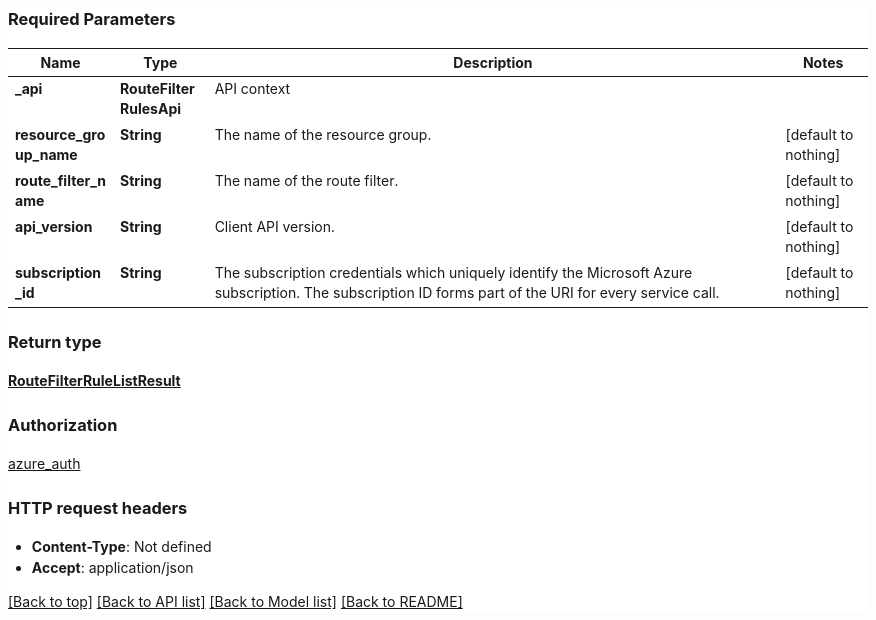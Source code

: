 ### Required Parameters

Name | Type | Description  | Notes
------------- | ------------- | ------------- | -------------
 **_api** | **RouteFilterRulesApi** | API context | 
**resource_group_name** | **String**| The name of the resource group. | [default to nothing]
**route_filter_name** | **String**| The name of the route filter. | [default to nothing]
**api_version** | **String**| Client API version. | [default to nothing]
**subscription_id** | **String**| The subscription credentials which uniquely identify the Microsoft Azure subscription. The subscription ID forms part of the URI for every service call. | [default to nothing]

### Return type

[**RouteFilterRuleListResult**](RouteFilterRuleListResult.md)

### Authorization

[azure_auth](../README.md#azure_auth)

### HTTP request headers

 - **Content-Type**: Not defined
 - **Accept**: application/json

[[Back to top]](#) [[Back to API list]](../README.md#api-endpoints) [[Back to Model list]](../README.md#models) [[Back to README]](../README.md)

